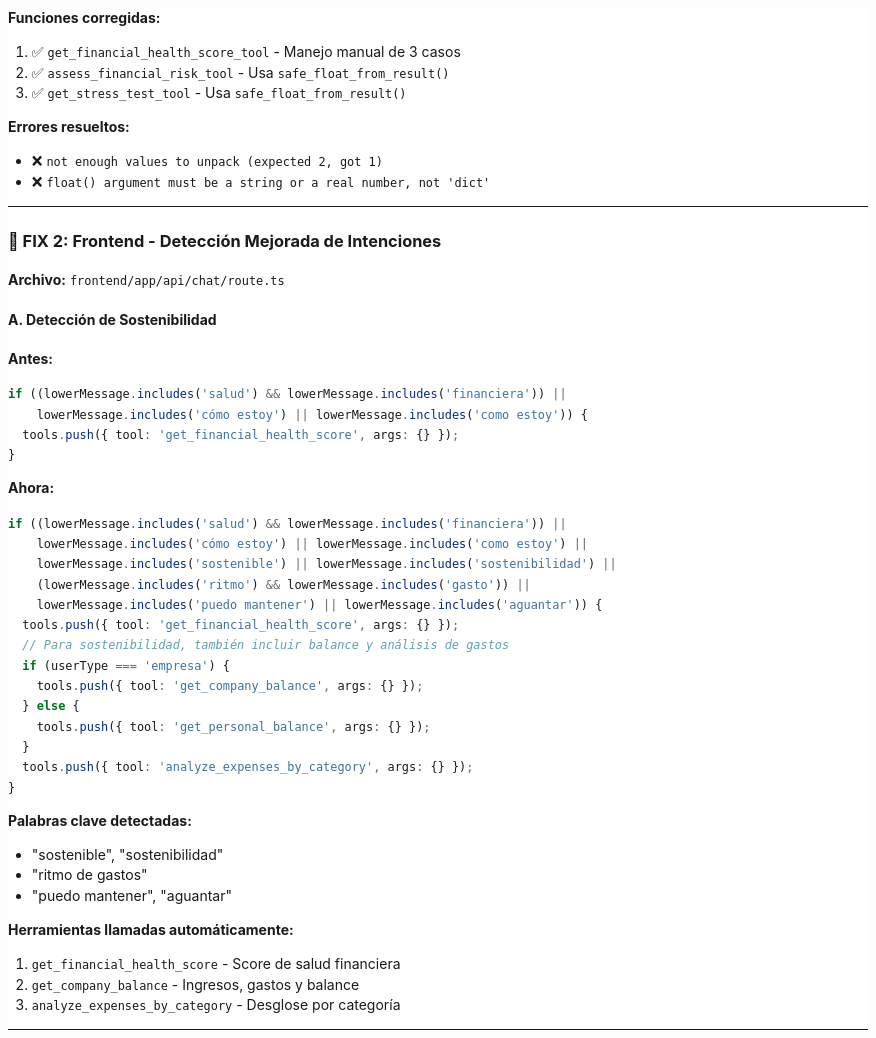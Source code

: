 **Funciones corregidas:**
1. ✅ `get_financial_health_score_tool` - Manejo manual de 3 casos
2. ✅ `assess_financial_risk_tool` - Usa `safe_float_from_result()`
3. ✅ `get_stress_test_tool` - Usa `safe_float_from_result()`

**Errores resueltos:**
- ❌ `not enough values to unpack (expected 2, got 1)`
- ❌ `float() argument must be a string or a real number, not 'dict'`

---

### 🔧 FIX 2: Frontend - Detección Mejorada de Intenciones

**Archivo:** `frontend/app/api/chat/route.ts`

#### A. Detección de Sostenibilidad

**Antes:**
```typescript
if ((lowerMessage.includes('salud') && lowerMessage.includes('financiera')) ||
    lowerMessage.includes('cómo estoy') || lowerMessage.includes('como estoy')) {
  tools.push({ tool: 'get_financial_health_score', args: {} });
}
```

**Ahora:**
```typescript
if ((lowerMessage.includes('salud') && lowerMessage.includes('financiera')) ||
    lowerMessage.includes('cómo estoy') || lowerMessage.includes('como estoy') ||
    lowerMessage.includes('sostenible') || lowerMessage.includes('sostenibilidad') ||
    (lowerMessage.includes('ritmo') && lowerMessage.includes('gasto')) ||
    lowerMessage.includes('puedo mantener') || lowerMessage.includes('aguantar')) {
  tools.push({ tool: 'get_financial_health_score', args: {} });
  // Para sostenibilidad, también incluir balance y análisis de gastos
  if (userType === 'empresa') {
    tools.push({ tool: 'get_company_balance', args: {} });
  } else {
    tools.push({ tool: 'get_personal_balance', args: {} });
  }
  tools.push({ tool: 'analyze_expenses_by_category', args: {} });
}
```

**Palabras clave detectadas:**
- "sostenible", "sostenibilidad"
- "ritmo de gastos"
- "puedo mantener", "aguantar"

**Herramientas llamadas automáticamente:**
1. `get_financial_health_score` - Score de salud financiera
2. `get_company_balance` - Ingresos, gastos y balance
3. `analyze_expenses_by_category` - Desglose por categoría

---

